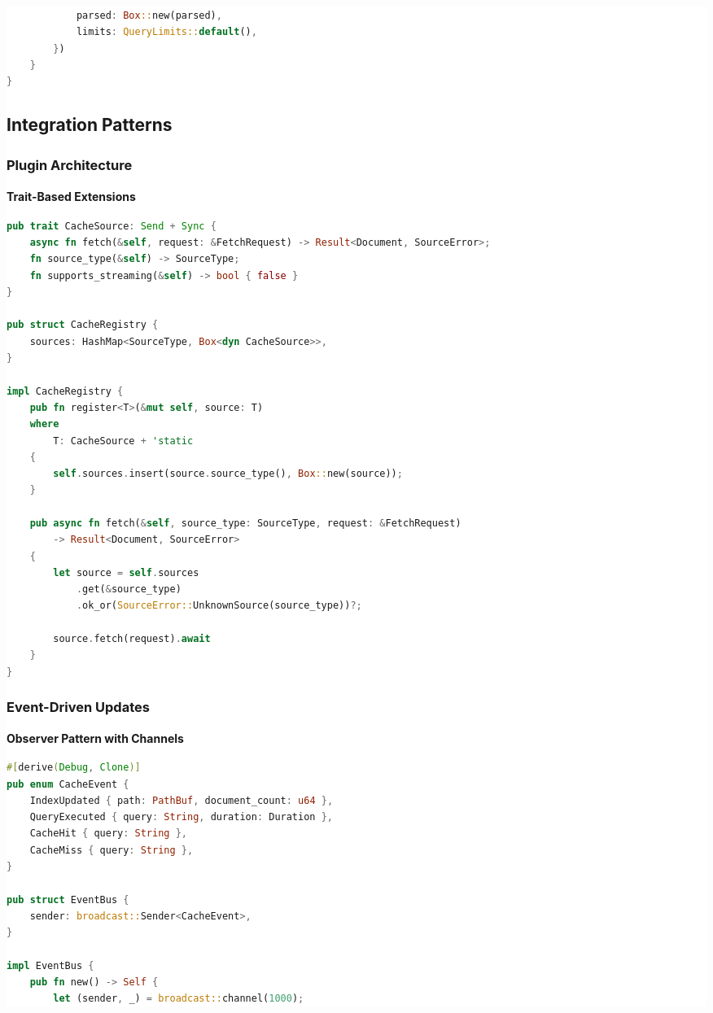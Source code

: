 ```rust
            parsed: Box::new(parsed),
            limits: QueryLimits::default(),
        })
    }
}
```

## Integration Patterns

### Plugin Architecture

**Trait-Based Extensions**

```rust
pub trait CacheSource: Send + Sync {
    async fn fetch(&self, request: &FetchRequest) -> Result<Document, SourceError>;
    fn source_type(&self) -> SourceType;
    fn supports_streaming(&self) -> bool { false }
}

pub struct CacheRegistry {
    sources: HashMap<SourceType, Box<dyn CacheSource>>,
}

impl CacheRegistry {
    pub fn register<T>(&mut self, source: T) 
    where
        T: CacheSource + 'static
    {
        self.sources.insert(source.source_type(), Box::new(source));
    }
    
    pub async fn fetch(&self, source_type: SourceType, request: &FetchRequest) 
        -> Result<Document, SourceError> 
    {
        let source = self.sources
            .get(&source_type)
            .ok_or(SourceError::UnknownSource(source_type))?;
            
        source.fetch(request).await
    }
}
```

### Event-Driven Updates

**Observer Pattern with Channels**

```rust
#[derive(Debug, Clone)]
pub enum CacheEvent {
    IndexUpdated { path: PathBuf, document_count: u64 },
    QueryExecuted { query: String, duration: Duration },
    CacheHit { query: String },
    CacheMiss { query: String },
}

pub struct EventBus {
    sender: broadcast::Sender<CacheEvent>,
}

impl EventBus {
    pub fn new() -> Self {
        let (sender, _) = broadcast::channel(1000);
```